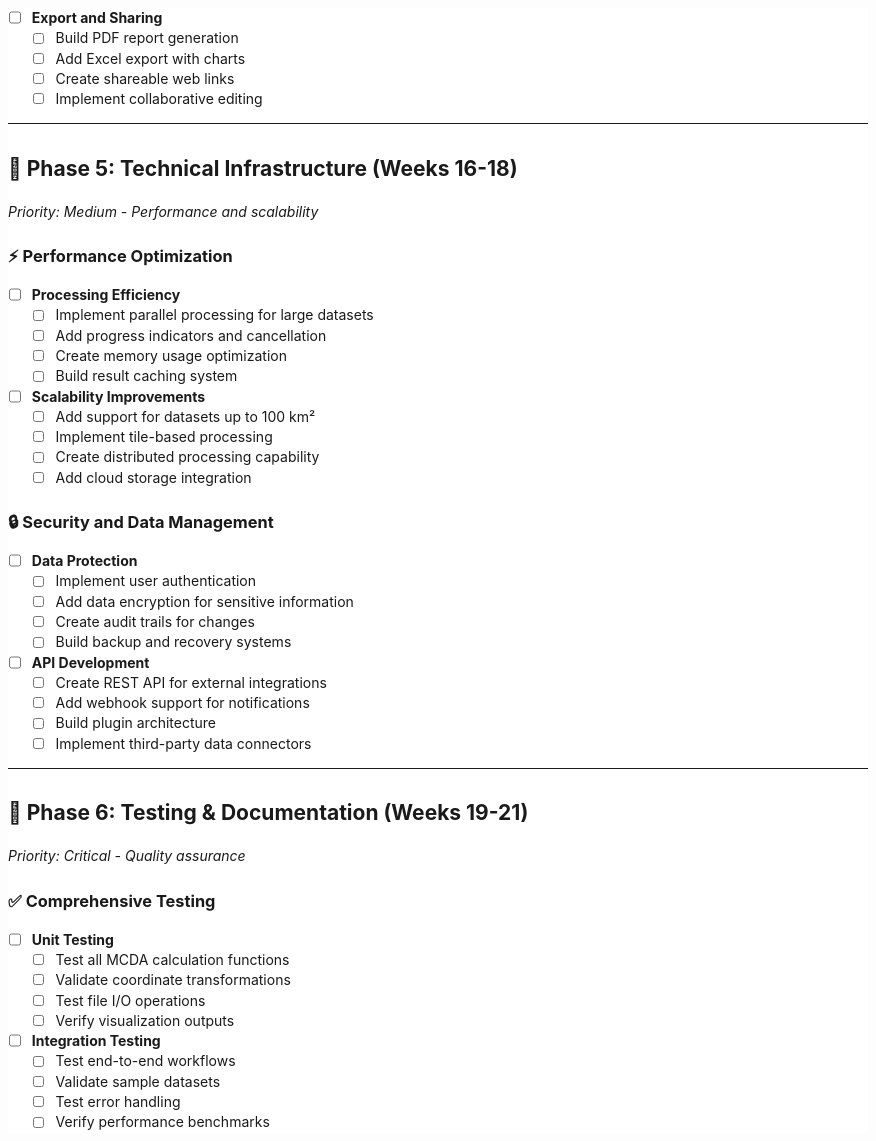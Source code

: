 - [ ] **Export and Sharing**
  - [ ] Build PDF report generation
  - [ ] Add Excel export with charts
  - [ ] Create shareable web links
  - [ ] Implement collaborative editing

---

## 🔧 **Phase 5: Technical Infrastructure** (Weeks 16-18)
*Priority: Medium - Performance and scalability*

### ⚡ **Performance Optimization**
- [ ] **Processing Efficiency**
  - [ ] Implement parallel processing for large datasets
  - [ ] Add progress indicators and cancellation
  - [ ] Create memory usage optimization
  - [ ] Build result caching system

- [ ] **Scalability Improvements**
  - [ ] Add support for datasets up to 100 km²
  - [ ] Implement tile-based processing
  - [ ] Create distributed processing capability
  - [ ] Add cloud storage integration

### 🔒 **Security and Data Management**
- [ ] **Data Protection**
  - [ ] Implement user authentication
  - [ ] Add data encryption for sensitive information
  - [ ] Create audit trails for changes
  - [ ] Build backup and recovery systems

- [ ] **API Development**
  - [ ] Create REST API for external integrations
  - [ ] Add webhook support for notifications
  - [ ] Build plugin architecture
  - [ ] Implement third-party data connectors

---

## 🧪 **Phase 6: Testing & Documentation** (Weeks 19-21)
*Priority: Critical - Quality assurance*

### ✅ **Comprehensive Testing**
- [ ] **Unit Testing**
  - [ ] Test all MCDA calculation functions
  - [ ] Validate coordinate transformations
  - [ ] Test file I/O operations
  - [ ] Verify visualization outputs

- [ ] **Integration Testing**
  - [ ] Test end-to-end workflows
  - [ ] Validate sample datasets
  - [ ] Test error handling
  - [ ] Verify performance benchmarks
